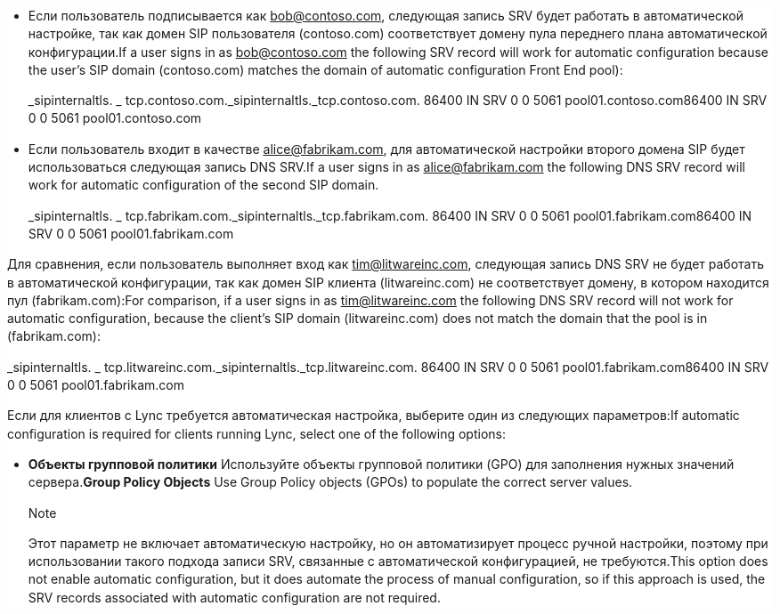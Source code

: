   - <span data-ttu-id="46f33-204">Если пользователь подписывается как bob@contoso.com, следующая запись SRV будет работать в автоматической настройке, так как домен SIP пользователя (contoso.com) соответствует домену пула переднего плана автоматической конфигурации.</span><span class="sxs-lookup"><span data-stu-id="46f33-204">If a user signs in as bob@contoso.com the following SRV record will work for automatic configuration because the user’s SIP domain (contoso.com) matches the domain of automatic configuration Front End pool):</span></span>
    
     <span data-ttu-id="46f33-205">\_sipinternaltls. \_ tcp.contoso.com.</span><span class="sxs-lookup"><span data-stu-id="46f33-205">\_sipinternaltls.\_tcp.contoso.com.</span></span> <span data-ttu-id="46f33-206">86400 IN SRV 0 0 5061 pool01.contoso.com</span><span class="sxs-lookup"><span data-stu-id="46f33-206">86400 IN SRV 0 0 5061 pool01.contoso.com</span></span>

  - <span data-ttu-id="46f33-207">Если пользователь входит в качестве alice@fabrikam.com, для автоматической настройки второго домена SIP будет использоваться следующая запись DNS SRV.</span><span class="sxs-lookup"><span data-stu-id="46f33-207">If a user signs in as alice@fabrikam.com the following DNS SRV record will work for automatic configuration of the second SIP domain.</span></span>
    
     <span data-ttu-id="46f33-208">\_sipinternaltls. \_ tcp.fabrikam.com.</span><span class="sxs-lookup"><span data-stu-id="46f33-208">\_sipinternaltls.\_tcp.fabrikam.com.</span></span> <span data-ttu-id="46f33-209">86400 IN SRV 0 0 5061 pool01.fabrikam.com</span><span class="sxs-lookup"><span data-stu-id="46f33-209">86400 IN SRV 0 0 5061 pool01.fabrikam.com</span></span>

<span data-ttu-id="46f33-210">Для сравнения, если пользователь выполняет вход как tim@litwareinc.com, следующая запись DNS SRV не будет работать в автоматической конфигурации, так как домен SIP клиента (litwareinc.com) не соответствует домену, в котором находится пул (fabrikam.com):</span><span class="sxs-lookup"><span data-stu-id="46f33-210">For comparison, if a user signs in as tim@litwareinc.com the following DNS SRV record will not work for automatic configuration, because the client’s SIP domain (litwareinc.com) does not match the domain that the pool is in (fabrikam.com):</span></span>

 <span data-ttu-id="46f33-211">\_sipinternaltls. \_ tcp.litwareinc.com.</span><span class="sxs-lookup"><span data-stu-id="46f33-211">\_sipinternaltls.\_tcp.litwareinc.com.</span></span> <span data-ttu-id="46f33-212">86400 IN SRV 0 0 5061 pool01.fabrikam.com</span><span class="sxs-lookup"><span data-stu-id="46f33-212">86400 IN SRV 0 0 5061 pool01.fabrikam.com</span></span>

<span data-ttu-id="46f33-213">Если для клиентов с Lync требуется автоматическая настройка, выберите один из следующих параметров:</span><span class="sxs-lookup"><span data-stu-id="46f33-213">If automatic configuration is required for clients running Lync, select one of the following options:</span></span>

  - <span data-ttu-id="46f33-214">**Объекты групповой политики**   Используйте объекты групповой политики (GPO) для заполнения нужных значений сервера.</span><span class="sxs-lookup"><span data-stu-id="46f33-214">**Group Policy Objects**   Use Group Policy objects (GPOs) to populate the correct server values.</span></span>
    
    <div>
    

    > [!NOTE]  
    > <span data-ttu-id="46f33-215">Этот параметр не включает автоматическую настройку, но он автоматизирует процесс ручной настройки, поэтому при использовании такого подхода записи SRV, связанные с автоматической конфигурацией, не требуются.</span><span class="sxs-lookup"><span data-stu-id="46f33-215">This option does not enable automatic configuration, but it does automate the process of manual configuration, so if this approach is used, the SRV records associated with automatic configuration are not required.</span></span>

    